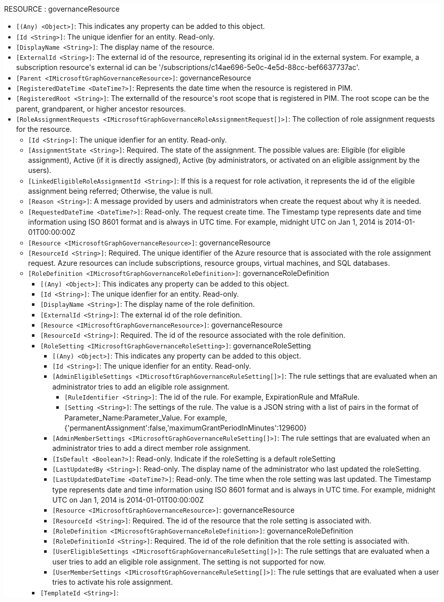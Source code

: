 RESOURCE <IMicrosoftGraphGovernanceResource>: governanceResource
  - `[(Any) <Object>]`: This indicates any property can be added to this object.
  - `[Id <String>]`: The unique idenfier for an entity. Read-only.
  - `[DisplayName <String>]`: The display name of the resource.
  - `[ExternalId <String>]`: The external id of the resource, representing its original id in the external system. For example, a subscription resource's external id can be '/subscriptions/c14ae696-5e0c-4e5d-88cc-bef6637737ac'.
  - `[Parent <IMicrosoftGraphGovernanceResource>]`: governanceResource
  - `[RegisteredDateTime <DateTime?>]`: Represents the date time when the resource is registered in PIM.
  - `[RegisteredRoot <String>]`: The externalId of the resource's root scope that is registered in PIM. The root scope can be the parent, grandparent, or higher ancestor resources.
  - `[RoleAssignmentRequests <IMicrosoftGraphGovernanceRoleAssignmentRequest[]>]`: The collection of role assignment requests for the resource.
    - `[Id <String>]`: The unique idenfier for an entity. Read-only.
    - `[AssignmentState <String>]`: Required. The state of the assignment. The possible values are: Eligible (for eligible assignment),  Active (if it is directly assigned), Active (by administrators, or activated on an eligible assignment by the users).
    - `[LinkedEligibleRoleAssignmentId <String>]`: If this is a request for role activation, it represents the id of the eligible assignment being referred; Otherwise, the value is null.
    - `[Reason <String>]`: A message provided by users and administrators when create the request about why it is needed.
    - `[RequestedDateTime <DateTime?>]`: Read-only. The request create time. The Timestamp type represents date and time information using ISO 8601 format and is always in UTC time. For example, midnight UTC on Jan 1, 2014 is 2014-01-01T00:00:00Z
    - `[Resource <IMicrosoftGraphGovernanceResource>]`: governanceResource
    - `[ResourceId <String>]`: Required. The unique identifier of the Azure resource that is associated with the role assignment request. Azure resources can include subscriptions, resource groups, virtual machines, and SQL databases.
    - `[RoleDefinition <IMicrosoftGraphGovernanceRoleDefinition>]`: governanceRoleDefinition
      - `[(Any) <Object>]`: This indicates any property can be added to this object.
      - `[Id <String>]`: The unique idenfier for an entity. Read-only.
      - `[DisplayName <String>]`: The display name of the role definition.
      - `[ExternalId <String>]`: The external id of the role definition.
      - `[Resource <IMicrosoftGraphGovernanceResource>]`: governanceResource
      - `[ResourceId <String>]`: Required. The id of the resource associated with the role definition.
      - `[RoleSetting <IMicrosoftGraphGovernanceRoleSetting>]`: governanceRoleSetting
        - `[(Any) <Object>]`: This indicates any property can be added to this object.
        - `[Id <String>]`: The unique idenfier for an entity. Read-only.
        - `[AdminEligibleSettings <IMicrosoftGraphGovernanceRuleSetting[]>]`: The rule settings that are evaluated when an administrator tries to add an eligible role assignment.
          - `[RuleIdentifier <String>]`: The id of the rule. For example, ExpirationRule and MfaRule.
          - `[Setting <String>]`: The settings of the rule. The value is a JSON string with a list of pairs in the format of Parameter_Name:Parameter_Value. For example, {'permanentAssignment':false,'maximumGrantPeriodInMinutes':129600}
        - `[AdminMemberSettings <IMicrosoftGraphGovernanceRuleSetting[]>]`: The rule settings that are evaluated when an administrator tries to add a direct member role assignment.
        - `[IsDefault <Boolean?>]`: Read-only. Indicate if the roleSetting is a default roleSetting
        - `[LastUpdatedBy <String>]`: Read-only. The display name of the administrator who last updated the roleSetting.
        - `[LastUpdatedDateTime <DateTime?>]`: Read-only. The time when the role setting was last updated. The Timestamp type represents date and time information using ISO 8601 format and is always in UTC time. For example, midnight UTC on Jan 1, 2014 is 2014-01-01T00:00:00Z
        - `[Resource <IMicrosoftGraphGovernanceResource>]`: governanceResource
        - `[ResourceId <String>]`: Required. The id of the resource that the role setting is associated with.
        - `[RoleDefinition <IMicrosoftGraphGovernanceRoleDefinition>]`: governanceRoleDefinition
        - `[RoleDefinitionId <String>]`: Required. The id of the role definition that the role setting is associated with.
        - `[UserEligibleSettings <IMicrosoftGraphGovernanceRuleSetting[]>]`: The rule settings that are evaluated when a user tries to add an eligible role assignment. The setting is not supported for now.
        - `[UserMemberSettings <IMicrosoftGraphGovernanceRuleSetting[]>]`: The rule settings that are evaluated when a user tries to activate his role assignment.
      - `[TemplateId <String>]`: 